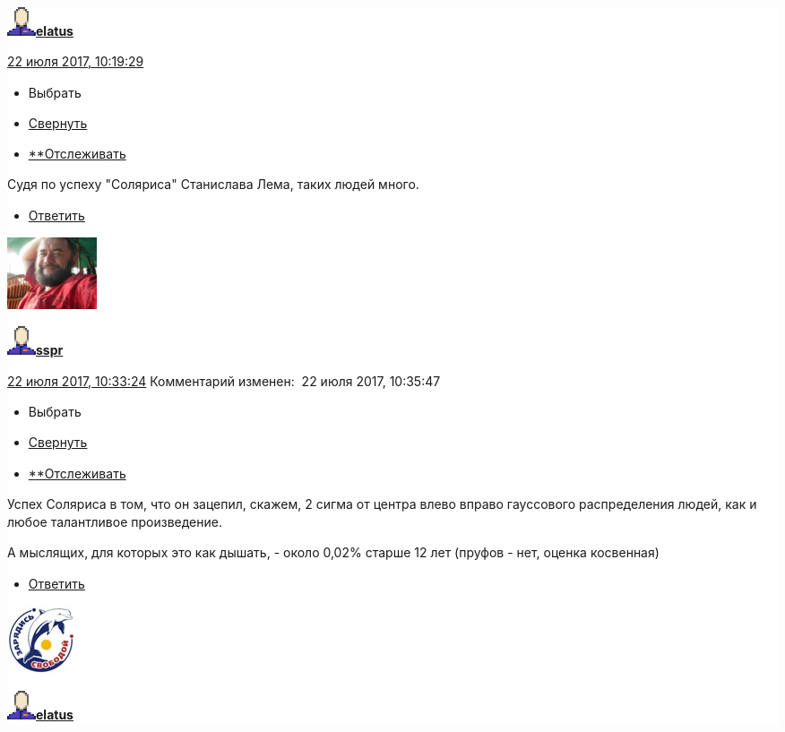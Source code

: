 [![userinfo_v8.svg](../_resources/userinfo_v8.svg)](http://elatus.livejournal.com/profile)[**elatus**](http://elatus.livejournal.com/)

 [22 июля 2017, 10:19:29](http://ivanov-petrov.livejournal.com/2065674.html?thread=117185290#t117185290)

- Выбрать

- [Свернуть](http://ivanov-petrov.livejournal.com/2065674.html?thread=117185290#t117185290)

- [**Отслеживать](http://www.livejournal.com/manage/subscriptions/comments.bml?talkid=117185290&journal=ivanov_petrov)

Судя по успеху "Соляриса" Станислава Лема, таких людей много.

- [Ответить](http://ivanov-petrov.livejournal.com/2065674.html?replyto=117185290)

 <div style="display: none;">  </div>

 [![7814990.png](../_resources/7814990.png)](http://sspr.livejournal.com/)

[![userinfo_v8.svg](../_resources/userinfo_v8.svg)](http://sspr.livejournal.com/profile)[**sspr**](http://sspr.livejournal.com/)

 [22 июля 2017, 10:33:24](http://ivanov-petrov.livejournal.com/2065674.html?thread=117185546#t117185546)  Комментарий изменен:  22 июля 2017, 10:35:47

- Выбрать

- [Свернуть](http://ivanov-petrov.livejournal.com/2065674.html?thread=117185546#t117185546)

- [**Отслеживать](http://www.livejournal.com/manage/subscriptions/comments.bml?talkid=117185546&journal=ivanov_petrov)

Успех Соляриса в том, что он зацепил, скажем, 2 сигма от центра влево вправо гауссового распределения людей, как и любое талантливое произведение.

А мыслящих, для которых это как дышать, - около 0,02% старше 12 лет (пруфов - нет, оценка косвенная)

- [Ответить](http://ivanov-petrov.livejournal.com/2065674.html?replyto=117185546)

 <div style="display: none;">  </div>

 [![2475315.jpg](../_resources/2475315.jpg)](http://elatus.livejournal.com/)

[![userinfo_v8.svg](../_resources/userinfo_v8.svg)](http://elatus.livejournal.com/profile)[**elatus**](http://elatus.livejournal.com/)
